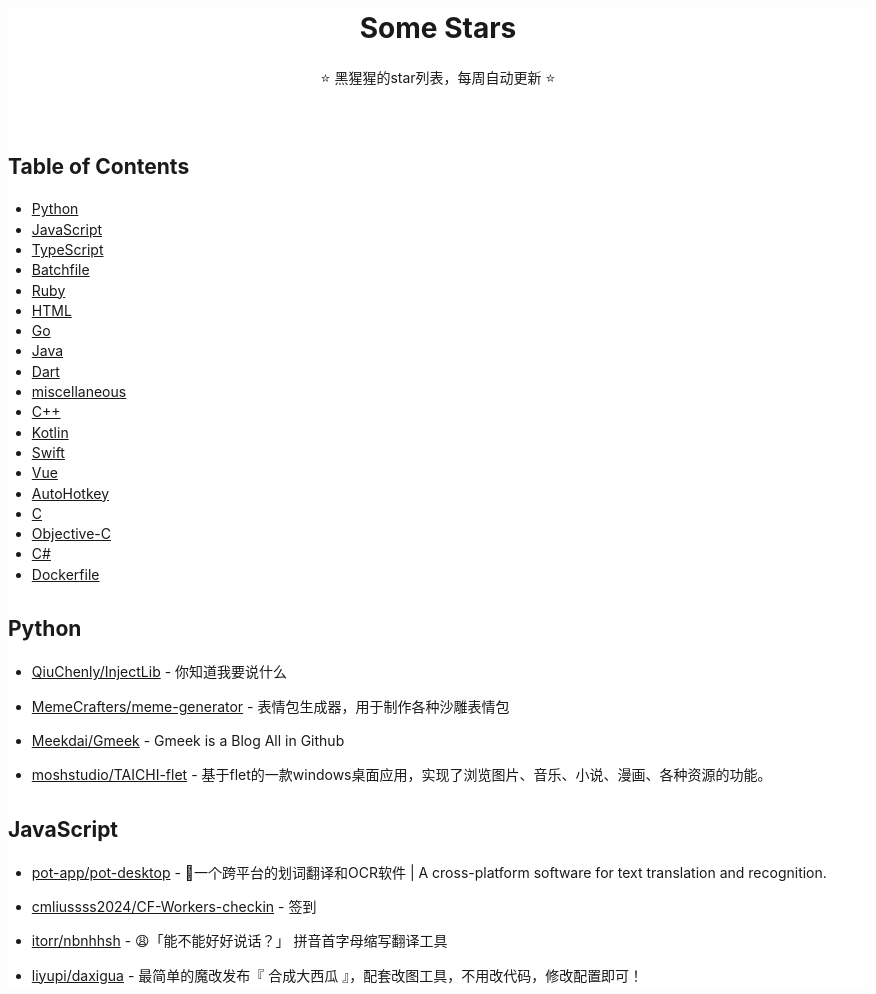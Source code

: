 <div align="center">

# Some Stars

⭐ 黑猩猩的star列表，每周自动更新 ⭐

</div><br>

## Table of Contents

*   [Python](#python)
*   [JavaScript](#javascript)
*   [TypeScript](#typescript)
*   [Batchfile](#batchfile)
*   [Ruby](#ruby)
*   [HTML](#html)
*   [Go](#go)
*   [Java](#java)
*   [Dart](#dart)
*   [miscellaneous](#miscellaneous)
*   [C++](#c)
*   [Kotlin](#kotlin)
*   [Swift](#swift)
*   [Vue](#vue)
*   [AutoHotkey](#autohotkey)
*   [C](#c-1)
*   [Objective-C](#objective-c)
*   [C#](#c-2)
*   [Dockerfile](#dockerfile)

## Python

*   [QiuChenly/InjectLib](https://github.com/QiuChenly/InjectLib) - 你知道我要说什么

*   [MemeCrafters/meme-generator](https://github.com/MemeCrafters/meme-generator) - 表情包生成器，用于制作各种沙雕表情包

*   [Meekdai/Gmeek](https://github.com/Meekdai/Gmeek) - Gmeek is a Blog All in Github

*   [moshstudio/TAICHI-flet](https://github.com/moshstudio/TAICHI-flet) - 基于flet的一款windows桌面应用，实现了浏览图片、音乐、小说、漫画、各种资源的功能。

## JavaScript

*   [pot-app/pot-desktop](https://github.com/pot-app/pot-desktop) - 🌈一个跨平台的划词翻译和OCR软件 | A cross-platform software for text translation and recognition.

*   [cmliussss2024/CF-Workers-checkin](https://github.com/cmliussss2024/CF-Workers-checkin) - 签到

*   [itorr/nbnhhsh](https://github.com/itorr/nbnhhsh) - 😩「能不能好好说话？」 拼音首字母缩写翻译工具

*   [liyupi/daxigua](https://github.com/liyupi/daxigua) - 最简单的魔改发布『 合成大西瓜 』，配套改图工具，不用改代码，修改配置即可！
